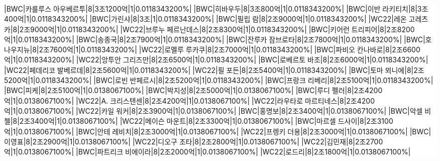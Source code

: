 |BWC|카를루스 아우베르투|8|3조1200억|1|0.0118343200%|
|BWC|히바우두|8|3조800억|1|0.0118343200%|
|BWC|이반 라키티치|8|3조400억|1|0.0118343200%|
|BWC|가린샤|8|3조|1|0.0118343200%|
|BWC|필립 람|8|2조9000억|1|0.0118343200%|
|WC22|레온 고레츠카|8|2조9000억|1|0.0118343200%|
|WC22|브루누 페르난데스|8|2조8300억|1|0.0118343200%|
|BWC|키어런 트리피어|8|2조8200억|1|0.0118343200%|
|BWC|송종국|8|2조7900억|1|0.0118343200%|
|BWC|잔루카 잠브로타|8|2조7800억|1|0.0118343200%|
|BWC|호나우지뉴|8|2조7600억|1|0.0118343200%|
|WC22|로멜루 루카쿠|8|2조7000억|1|0.0118343200%|
|BWC|파비오 칸나바로|8|2조6600억|1|0.0118343200%|
|WC22|앙투안 그리즈만|8|2조6500억|1|0.0118343200%|
|BWC|로베르토 바조|8|2조6000억|1|0.0118343200%|
|WC22|페데리코 발베르데|8|2조5600억|1|0.0118343200%|
|WC22|필 포든|8|2조5400억|1|0.0118343200%|
|BWC|토마 뫼니에|8|2조5200억|1|0.0118343200%|
|BWC|로빈 반페르시|8|2조5200억|1|0.0118343200%|
|BWC|프랑크 리베리|8|2조5100억|1|0.0118343200%|
|BWC|피케|8|2조5100억|1|0.0138067100%|
|BWC|박지성|8|2조5000억|1|0.0138067100%|
|BWC|루디 펠러|8|2조4200억|1|0.0138067100%|
|WC22|A. 크리스텐센|8|2조4200억|1|0.0138067100%|
|WC22|라우타로 마르티네스|8|2조4200억|1|0.0138067100%|
|WC22|카일 워커|8|2조3900억|1|0.0138067100%|
|BWC|홍명보|8|2조3400억|1|0.0138067100%|
|BWC|악셀 비첼|8|2조3400억|1|0.0138067100%|
|WC22|메이슨 마운트|8|2조3300억|1|0.0138067100%|
|BWC|마르셀 드사이|8|2조3100억|1|0.0138067100%|
|BWC|안테 레비치|8|2조3000억|1|0.0138067100%|
|WC22|프렝키 더용|8|2조3000억|1|0.0138067100%|
|BWC|이영표|8|2조2900억|1|0.0138067100%|
|WC22|디오구 조타|8|2조2800억|1|0.0138067100%|
|WC22|김민재|8|2조2700억|1|0.0138067100%|
|BWC|파트리크 비에이라|8|2조2000억|1|0.0138067100%|
|WC22|로드리|8|2조1800억|1|0.0138067100%|